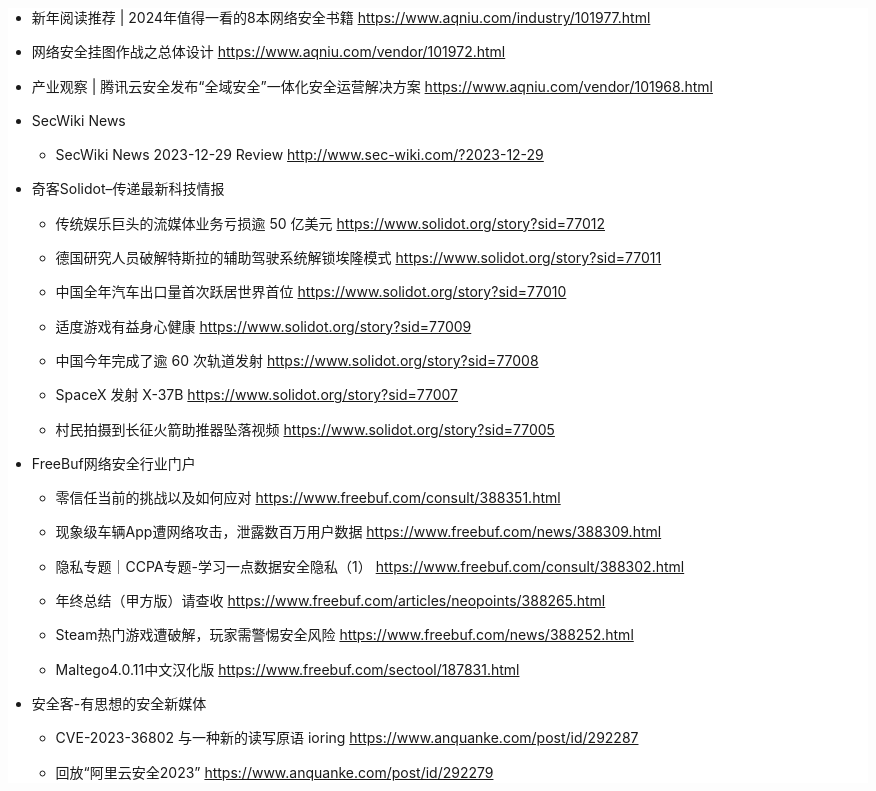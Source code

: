   - 新年阅读推荐 | 2024年值得一看的8本网络安全书籍
https://www.aqniu.com/industry/101977.html

  - 网络安全挂图作战之总体设计
https://www.aqniu.com/vendor/101972.html

  - 产业观察 | 腾讯云安全发布“全域安全”一体化安全运营解决方案
https://www.aqniu.com/vendor/101968.html

- SecWiki News
  - SecWiki News 2023-12-29 Review
http://www.sec-wiki.com/?2023-12-29

- 奇客Solidot–传递最新科技情报
  - 传统娱乐巨头的流媒体业务亏损逾 50 亿美元
https://www.solidot.org/story?sid=77012

  - 德国研究人员破解特斯拉的辅助驾驶系统解锁埃隆模式
https://www.solidot.org/story?sid=77011

  - 中国全年汽车出口量首次跃居世界首位
https://www.solidot.org/story?sid=77010

  - 适度游戏有益身心健康
https://www.solidot.org/story?sid=77009

  - 中国今年完成了逾 60 次轨道发射
https://www.solidot.org/story?sid=77008

  - SpaceX 发射 X-37B
https://www.solidot.org/story?sid=77007

  - 村民拍摄到长征火箭助推器坠落视频
https://www.solidot.org/story?sid=77005

- FreeBuf网络安全行业门户
  - 零信任当前的挑战以及如何应对
https://www.freebuf.com/consult/388351.html

  - 现象级车辆App遭网络攻击，泄露数百万用户数据
https://www.freebuf.com/news/388309.html

  - 隐私专题｜CCPA专题-学习一点数据安全隐私（1）
https://www.freebuf.com/consult/388302.html

  - 年终总结（甲方版）请查收
https://www.freebuf.com/articles/neopoints/388265.html

  - Steam热门游戏遭破解，玩家需警惕安全风险
https://www.freebuf.com/news/388252.html

  - Maltego4.0.11中文汉化版
https://www.freebuf.com/sectool/187831.html

- 安全客-有思想的安全新媒体
  - CVE-2023-36802 与一种新的读写原语 ioring
https://www.anquanke.com/post/id/292287

  - 回放“阿里云安全2023”
https://www.anquanke.com/post/id/292279
